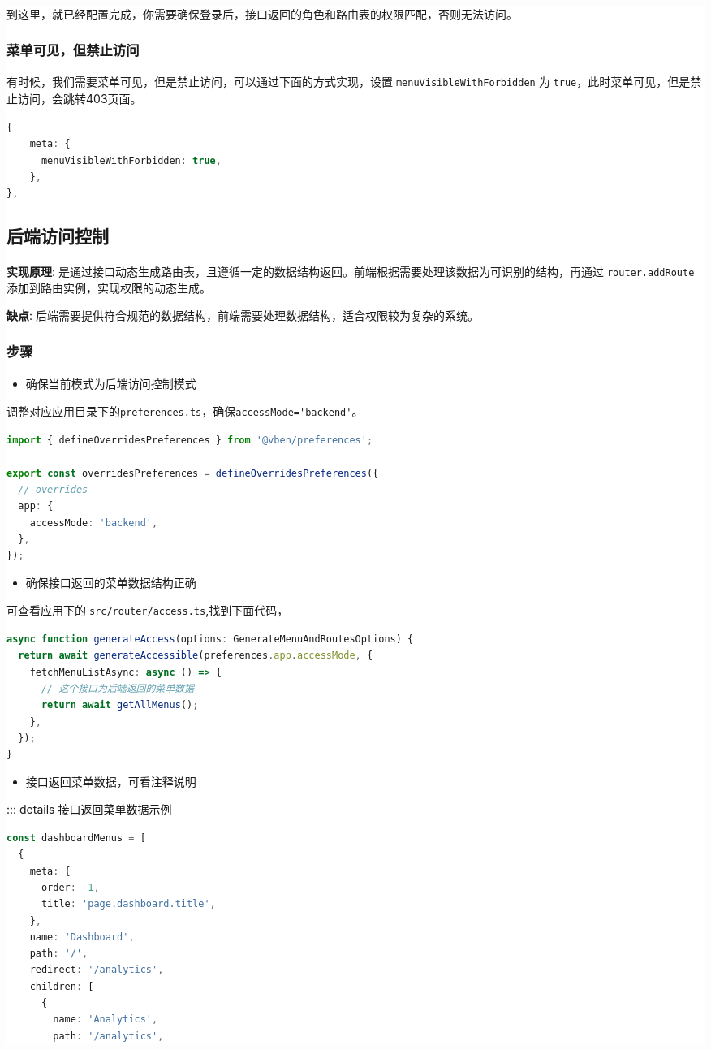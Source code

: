 到这里，就已经配置完成，你需要确保登录后，接口返回的角色和路由表的权限匹配，否则无法访问。

### 菜单可见，但禁止访问

有时候，我们需要菜单可见，但是禁止访问，可以通过下面的方式实现，设置 `menuVisibleWithForbidden` 为 `true`，此时菜单可见，但是禁止访问，会跳转403页面。

```ts
{
    meta: {
      menuVisibleWithForbidden: true,
    },
},
```

## 后端访问控制

**实现原理**: 是通过接口动态生成路由表，且遵循一定的数据结构返回。前端根据需要处理该数据为可识别的结构，再通过 `router.addRoute` 添加到路由实例，实现权限的动态生成。

**缺点**: 后端需要提供符合规范的数据结构，前端需要处理数据结构，适合权限较为复杂的系统。

### 步骤

- 确保当前模式为后端访问控制模式

调整对应应用目录下的`preferences.ts`，确保`accessMode='backend'`。

```ts
import { defineOverridesPreferences } from '@vben/preferences';

export const overridesPreferences = defineOverridesPreferences({
  // overrides
  app: {
    accessMode: 'backend',
  },
});
```

- 确保接口返回的菜单数据结构正确

可查看应用下的 `src/router/access.ts`,找到下面代码，

```ts {5}
async function generateAccess(options: GenerateMenuAndRoutesOptions) {
  return await generateAccessible(preferences.app.accessMode, {
    fetchMenuListAsync: async () => {
      // 这个接口为后端返回的菜单数据
      return await getAllMenus();
    },
  });
}
```

- 接口返回菜单数据，可看注释说明

::: details 接口返回菜单数据示例

```ts
const dashboardMenus = [
  {
    meta: {
      order: -1,
      title: 'page.dashboard.title',
    },
    name: 'Dashboard',
    path: '/',
    redirect: '/analytics',
    children: [
      {
        name: 'Analytics',
        path: '/analytics',
```